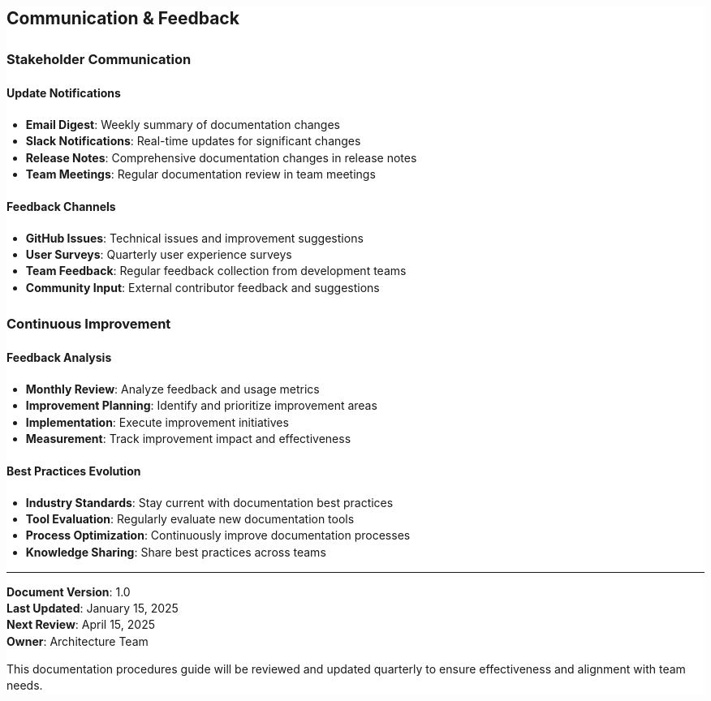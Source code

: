 ## Communication & Feedback

### Stakeholder Communication

#### Update Notifications
- **Email Digest**: Weekly summary of documentation changes
- **Slack Notifications**: Real-time updates for significant changes
- **Release Notes**: Comprehensive documentation changes in release notes
- **Team Meetings**: Regular documentation review in team meetings

#### Feedback Channels
- **GitHub Issues**: Technical issues and improvement suggestions
- **User Surveys**: Quarterly user experience surveys
- **Team Feedback**: Regular feedback collection from development teams
- **Community Input**: External contributor feedback and suggestions

### Continuous Improvement

#### Feedback Analysis
- **Monthly Review**: Analyze feedback and usage metrics
- **Improvement Planning**: Identify and prioritize improvement areas
- **Implementation**: Execute improvement initiatives
- **Measurement**: Track improvement impact and effectiveness

#### Best Practices Evolution
- **Industry Standards**: Stay current with documentation best practices
- **Tool Evaluation**: Regularly evaluate new documentation tools
- **Process Optimization**: Continuously improve documentation processes
- **Knowledge Sharing**: Share best practices across teams

---

**Document Version**: 1.0  
**Last Updated**: January 15, 2025  
**Next Review**: April 15, 2025  
**Owner**: Architecture Team

This documentation procedures guide will be reviewed and updated quarterly to ensure effectiveness and alignment with team needs.